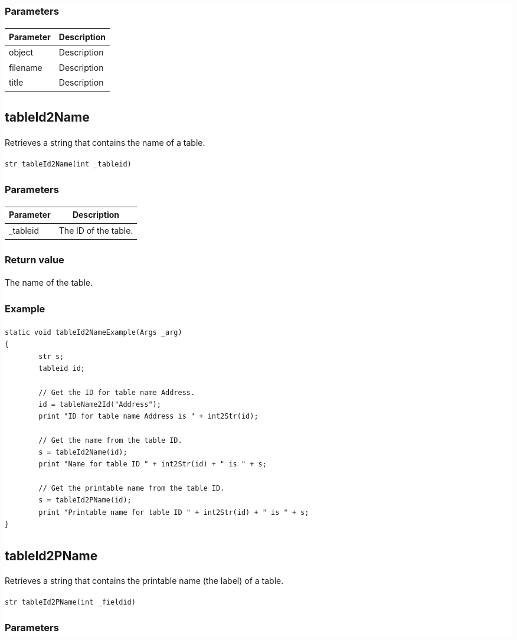 ### Parameters

| Parameter | Description |
|-----------|-------------|
| object    | Description |
| filename  | Description |
| title     | Description |

## tableId2Name
Retrieves a string that contains the name of a table.

    str tableId2Name(int _tableid)

### Parameters

| Parameter | Description          |
|-----------|----------------------|
| \_tableid | The ID of the table. |

### Return value

The name of the table.

### Example

    static void tableId2NameExample(Args _arg)
    {
            str s;
            tableid id;

            // Get the ID for table name Address.
            id = tableName2Id("Address");
            print "ID for table name Address is " + int2Str(id);

            // Get the name from the table ID.
            s = tableId2Name(id);
            print "Name for table ID " + int2Str(id) + " is " + s;

            // Get the printable name from the table ID.
            s = tableId2PName(id);
            print "Printable name for table ID " + int2Str(id) + " is " + s;
    }

## tableId2PName
Retrieves a string that contains the printable name (the label) of a table.

    str tableId2PName(int _fieldid)

### Parameters
